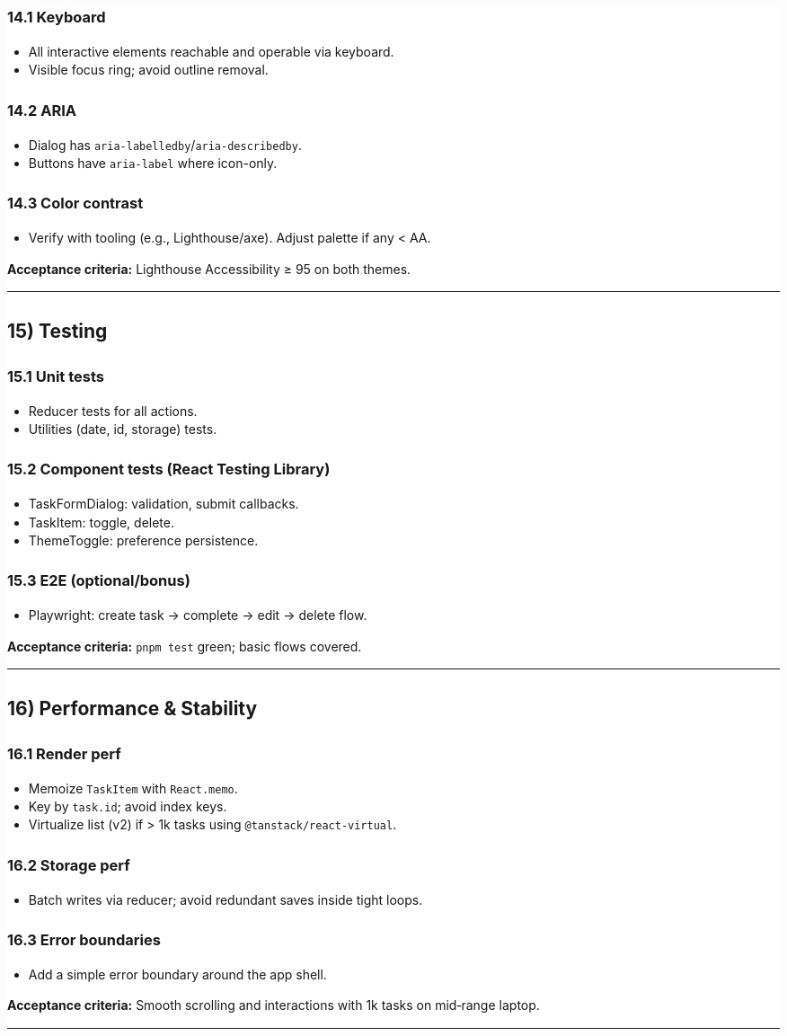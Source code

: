 ### 14.1 Keyboard
- All interactive elements reachable and operable via keyboard.
- Visible focus ring; avoid outline removal.

### 14.2 ARIA
- Dialog has `aria-labelledby`/`aria-describedby`.
- Buttons have `aria-label` where icon-only.

### 14.3 Color contrast
- Verify with tooling (e.g., Lighthouse/axe). Adjust palette if any < AA.

**Acceptance criteria:** Lighthouse Accessibility ≥ 95 on both themes.

---

## 15) Testing

### 15.1 Unit tests
- Reducer tests for all actions.
- Utilities (date, id, storage) tests.

### 15.2 Component tests (React Testing Library)
- TaskFormDialog: validation, submit callbacks.
- TaskItem: toggle, delete.
- ThemeToggle: preference persistence.

### 15.3 E2E (optional/bonus)
- Playwright: create task → complete → edit → delete flow.

**Acceptance criteria:** `pnpm test` green; basic flows covered.

---

## 16) Performance & Stability

### 16.1 Render perf
- Memoize `TaskItem` with `React.memo`.
- Key by `task.id`; avoid index keys.
- Virtualize list (v2) if > 1k tasks using `@tanstack/react-virtual`.

### 16.2 Storage perf
- Batch writes via reducer; avoid redundant saves inside tight loops.

### 16.3 Error boundaries
- Add a simple error boundary around the app shell.

**Acceptance criteria:** Smooth scrolling and interactions with 1k tasks on mid‑range laptop.

---
